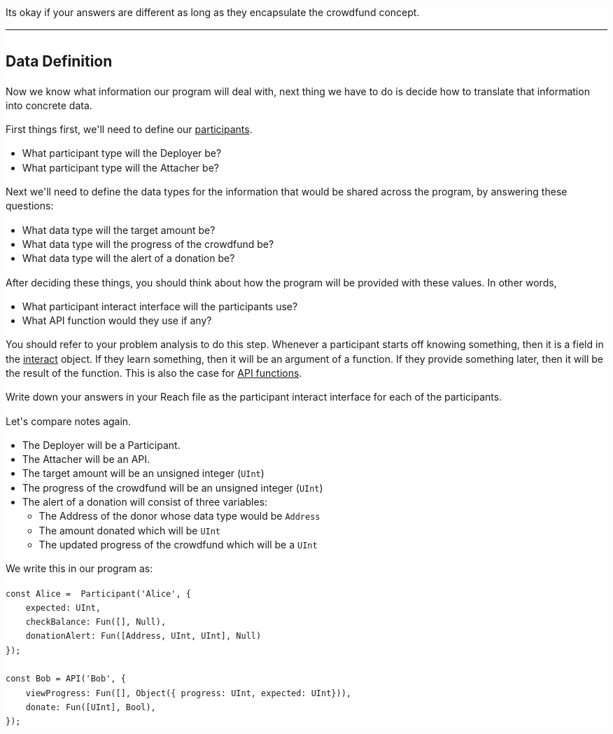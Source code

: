Its okay if your answers are different as long as they encapsulate the crowdfund concept.

---

## Data Definition
Now we know what information our program will deal with, next thing we have to do is decide how to translate that information into concrete data.

First things first, we'll need to define our [participants](https://docs.reach.sh/model/#term_participant%20instances).
* What participant type will the Deployer be?
* What participant type will the Attacher be?

Next we'll need to define the data types for the information that would be shared across the program, by answering these questions:
* What data type will the target amount be?
* What data type will the progress of the crowdfund be?
* What data type will the alert of a donation be?

After deciding these things, you should think about how the program will be provided with these values. In other words,
* What participant interact interface will the participants use?
* What API function would they use if any?

You should refer to your problem analysis to do this step. Whenever a participant starts off knowing something, then it is a field in the [interact](https://docs.reach.sh/rsh/local/#rsh_interact) object. If they learn something, then it will be an argument of a function. If they provide something later, then it will be the result of the function. This is also the case for [API functions](https://docs.reach.sh/rsh/appinit/#rsh_API).

Write down your answers in your Reach file as the participant interact interface for each of the participants.

Let's compare notes again.
* The Deployer will be a Participant.
* The Attacher will be an API.
* The target amount will be an unsigned integer (`UInt`)
* The progress of the crowdfund will be an unsigned integer (`UInt`)
* The alert of a donation will consist of three variables:
  * The Address of the donor whose data type would be `Address`
  * The amount donated which will be `UInt`
  * The updated progress of the crowdfund which will be a `UInt`

We write this in our program as:
```
const Alice =  Participant('Alice', {
    expected: UInt,
    checkBalance: Fun([], Null),
    donationAlert: Fun([Address, UInt, UInt], Null)
});

const Bob = API('Bob', {
    viewProgress: Fun([], Object({ progress: UInt, expected: UInt})),
    donate: Fun([UInt], Bool),
});
```
